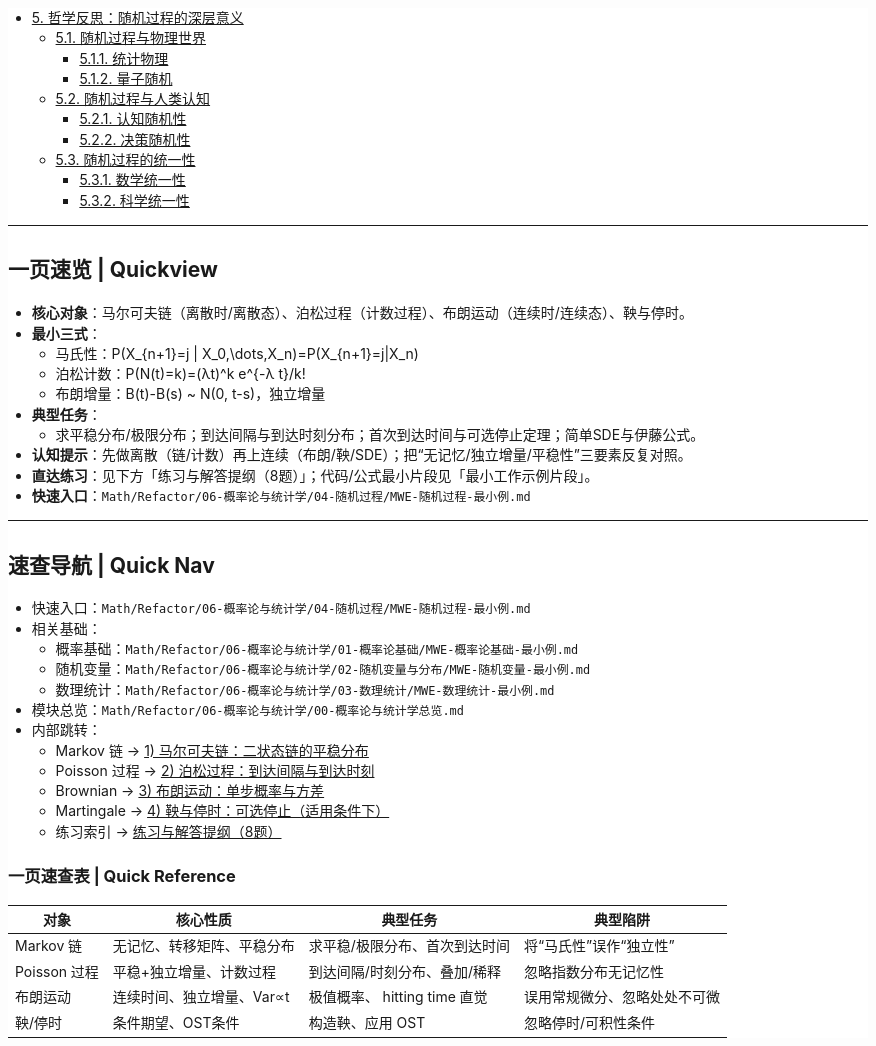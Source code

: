  - [5. 哲学反思：随机过程的深层意义](#5-哲学反思随机过程的深层意义)
    - [5.1. 随机过程与物理世界](#51-随机过程与物理世界)
      - [5.1.1. 统计物理](#511-统计物理)
      - [5.1.2. 量子随机](#512-量子随机)
    - [5.2. 随机过程与人类认知](#52-随机过程与人类认知)
      - [5.2.1. 认知随机性](#521-认知随机性)
      - [5.2.2. 决策随机性](#522-决策随机性)
    - [5.3. 随机过程的统一性](#53-随机过程的统一性)
      - [5.3.1. 数学统一性](#531-数学统一性)
      - [5.3.2. 科学统一性](#532-科学统一性)

---

## 一页速览 | Quickview

- **核心对象**：马尔可夫链（离散时/离散态）、泊松过程（计数过程）、布朗运动（连续时/连续态）、鞅与停时。
- **最小三式**：
  - 马氏性：P(X_{n+1}=j | X_0,\dots,X_n)=P(X_{n+1}=j|X_n)
  - 泊松计数：P(N(t)=k)=(λt)^k e^{-λ t}/k!
  - 布朗增量：B(t)-B(s) ~ N(0, t-s)，独立增量
- **典型任务**：
  - 求平稳分布/极限分布；到达间隔与到达时刻分布；首次到达时间与可选停止定理；简单SDE与伊藤公式。
- **认知提示**：先做离散（链/计数）再上连续（布朗/鞅/SDE）；把“无记忆/独立增量/平稳性”三要素反复对照。
- **直达练习**：见下方「练习与解答提纲（8题）」；代码/公式最小片段见「最小工作示例片段」。
- **快速入口**：`Math/Refactor/06-概率论与统计学/04-随机过程/MWE-随机过程-最小例.md`

---

## 速查导航 | Quick Nav

- 快速入口：`Math/Refactor/06-概率论与统计学/04-随机过程/MWE-随机过程-最小例.md`
- 相关基础：
  - 概率基础：`Math/Refactor/06-概率论与统计学/01-概率论基础/MWE-概率论基础-最小例.md`
  - 随机变量：`Math/Refactor/06-概率论与统计学/02-随机变量与分布/MWE-随机变量-最小例.md`
  - 数理统计：`Math/Refactor/06-概率论与统计学/03-数理统计/MWE-数理统计-最小例.md`
- 模块总览：`Math/Refactor/06-概率论与统计学/00-概率论与统计学总览.md`
- 内部跳转：
  - Markov 链 → [1) 马尔可夫链：二状态链的平稳分布](#1-马尔可夫链二状态链的平稳分布)
  - Poisson 过程 → [2) 泊松过程：到达间隔与到达时刻](#2-泊松过程到达间隔与到达时刻)
  - Brownian → [3) 布朗运动：单步概率与方差](#3-布朗运动单步概率与方差)
  - Martingale → [4) 鞅与停时：可选停止（适用条件下）](#4-鞅与停时可选停止适用条件下)
  - 练习索引 → [练习与解答提纲（8题）](#练习与解答提纲8题)

### 一页速查表 | Quick Reference

| 对象 | 核心性质 | 典型任务 | 典型陷阱 |
|---|---|---|---|
| Markov 链 | 无记忆、转移矩阵、平稳分布 | 求平稳/极限分布、首次到达时间 | 将“马氏性”误作“独立性” |
| Poisson 过程 | 平稳+独立增量、计数过程 | 到达间隔/时刻分布、叠加/稀释 | 忽略指数分布无记忆性 |
| 布朗运动 | 连续时间、独立增量、Var∝t | 极值概率、 hitting time 直觉 | 误用常规微分、忽略处处不可微 |
| 鞅/停时 | 条件期望、OST条件 | 构造鞅、应用 OST | 忽略停时/可积性条件 |
